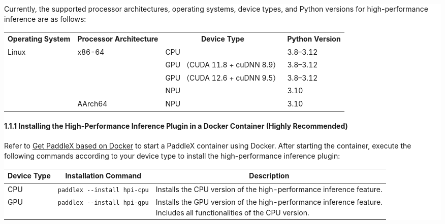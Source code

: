 Currently, the supported processor architectures, operating systems, device types, and Python versions for high-performance inference are as follows:

<table>
  <tr>
    <th>Operating System</th>
    <th>Processor Architecture</th>
    <th>Device Type</th>
    <th>Python Version</th>
  </tr>
  <tr>
    <td rowspan="6">Linux</td>
    <td rowspan="5">x86-64</td>
  </tr>
  <tr>
    <td>CPU</td>
    <td>3.8–3.12</td>
  </tr>
  <tr>
    <td>GPU&nbsp;（CUDA&nbsp;11.8&nbsp;+&nbsp;cuDNN&nbsp;8.9）</td>
    <td>3.8–3.12</td>
  </tr>
  <tr>
    <td>GPU&nbsp;（CUDA&nbsp;12.6&nbsp;+&nbsp;cuDNN&nbsp;9.5）</td>
    <td>3.8–3.12</td>
  </tr>
  <tr>
    <td>NPU</td>
    <td>3.10</td>
  </tr>
  <tr>
    <td>AArch64</td>
    <td>NPU</td>
    <td>3.10</td>
  </tr>
</table>

#### 1.1.1 Installing the High-Performance Inference Plugin in a Docker Container (Highly Recommended)

Refer to [Get PaddleX based on Docker](../installation/installation.en.md#21-obtaining-paddlex-based-on-docker) to start a PaddleX container using Docker. After starting the container, execute the following commands according to your device type to install the high-performance inference plugin:

<table>
  <thead>
      <tr>
          <th>Device Type</th>
          <th>Installation Command</th>
          <th>Description</th>
      </tr>
  </thead>
  <tbody>
      <tr>
          <td>CPU</td>
          <td><code>paddlex --install hpi-cpu</code></td>
          <td>Installs the CPU version of the high-performance inference feature.</td>
      </tr>
      <tr>
          <td>GPU</td>
          <td><code>paddlex --install hpi-gpu</code></td>
          <td>Installs the GPU version of the high-performance inference feature.<br />Includes all functionalities of the CPU version.</td>
      </tr>
  </tbody>